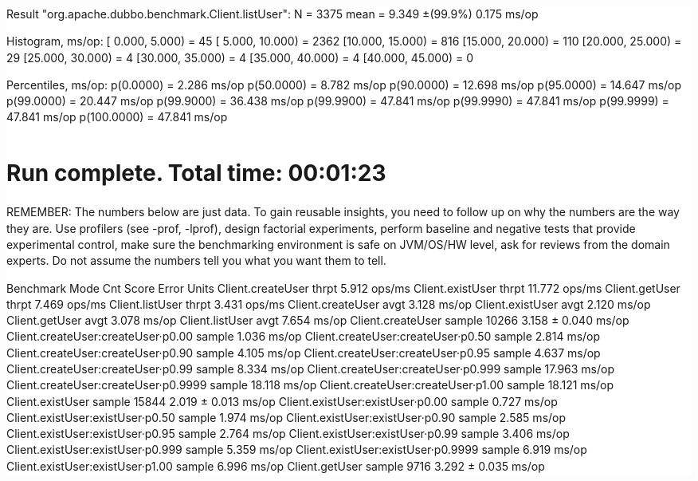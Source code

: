 

Result "org.apache.dubbo.benchmark.Client.listUser":
  N = 3375
  mean =      9.349 ±(99.9%) 0.175 ms/op

  Histogram, ms/op:
    [ 0.000,  5.000) = 45 
    [ 5.000, 10.000) = 2362 
    [10.000, 15.000) = 816 
    [15.000, 20.000) = 110 
    [20.000, 25.000) = 29 
    [25.000, 30.000) = 4 
    [30.000, 35.000) = 4 
    [35.000, 40.000) = 4 
    [40.000, 45.000) = 0 

  Percentiles, ms/op:
      p(0.0000) =      2.286 ms/op
     p(50.0000) =      8.782 ms/op
     p(90.0000) =     12.698 ms/op
     p(95.0000) =     14.647 ms/op
     p(99.0000) =     20.447 ms/op
     p(99.9000) =     36.438 ms/op
     p(99.9900) =     47.841 ms/op
     p(99.9990) =     47.841 ms/op
     p(99.9999) =     47.841 ms/op
    p(100.0000) =     47.841 ms/op


# Run complete. Total time: 00:01:23

REMEMBER: The numbers below are just data. To gain reusable insights, you need to follow up on
why the numbers are the way they are. Use profilers (see -prof, -lprof), design factorial
experiments, perform baseline and negative tests that provide experimental control, make sure
the benchmarking environment is safe on JVM/OS/HW level, ask for reviews from the domain experts.
Do not assume the numbers tell you what you want them to tell.

Benchmark                               Mode    Cnt   Score   Error   Units
Client.createUser                      thrpt          5.912          ops/ms
Client.existUser                       thrpt         11.772          ops/ms
Client.getUser                         thrpt          7.469          ops/ms
Client.listUser                        thrpt          3.431          ops/ms
Client.createUser                       avgt          3.128           ms/op
Client.existUser                        avgt          2.120           ms/op
Client.getUser                          avgt          3.078           ms/op
Client.listUser                         avgt          7.654           ms/op
Client.createUser                     sample  10266   3.158 ± 0.040   ms/op
Client.createUser:createUser·p0.00    sample          1.036           ms/op
Client.createUser:createUser·p0.50    sample          2.814           ms/op
Client.createUser:createUser·p0.90    sample          4.105           ms/op
Client.createUser:createUser·p0.95    sample          4.637           ms/op
Client.createUser:createUser·p0.99    sample          8.334           ms/op
Client.createUser:createUser·p0.999   sample         17.963           ms/op
Client.createUser:createUser·p0.9999  sample         18.118           ms/op
Client.createUser:createUser·p1.00    sample         18.121           ms/op
Client.existUser                      sample  15844   2.019 ± 0.013   ms/op
Client.existUser:existUser·p0.00      sample          0.727           ms/op
Client.existUser:existUser·p0.50      sample          1.974           ms/op
Client.existUser:existUser·p0.90      sample          2.585           ms/op
Client.existUser:existUser·p0.95      sample          2.764           ms/op
Client.existUser:existUser·p0.99      sample          3.406           ms/op
Client.existUser:existUser·p0.999     sample          5.359           ms/op
Client.existUser:existUser·p0.9999    sample          6.919           ms/op
Client.existUser:existUser·p1.00      sample          6.996           ms/op
Client.getUser                        sample   9716   3.292 ± 0.035   ms/op